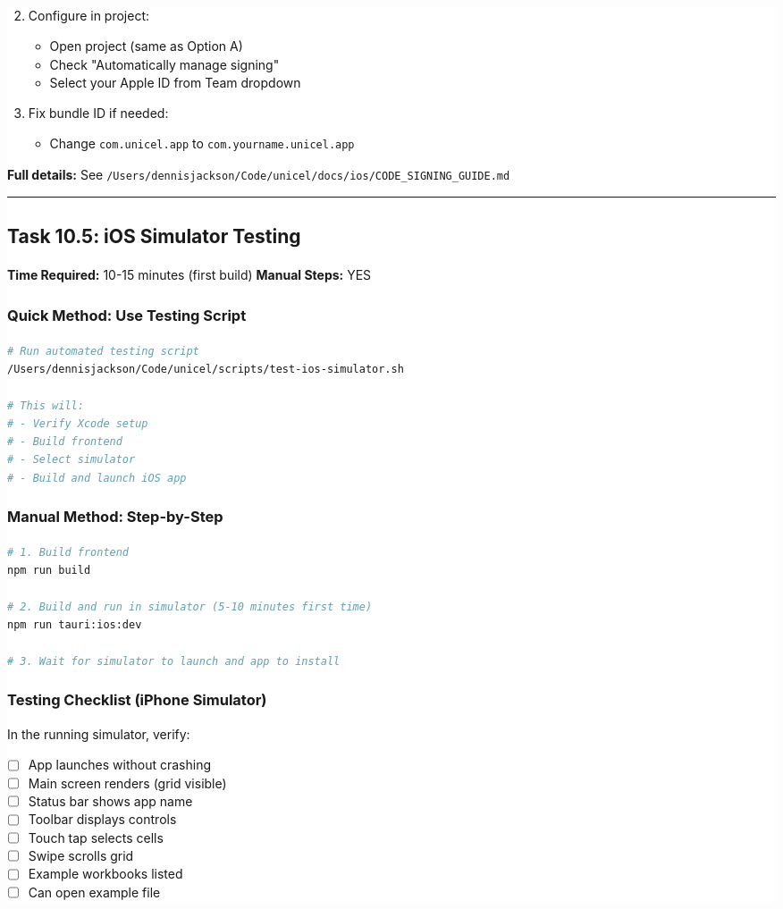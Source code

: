 2. Configure in project:
   - Open project (same as Option A)
   - Check "Automatically manage signing"
   - Select your Apple ID from Team dropdown

3. Fix bundle ID if needed:
   - Change `com.unicel.app` to `com.yourname.unicel.app`

**Full details:** See `/Users/dennisjackson/Code/unicel/docs/ios/CODE_SIGNING_GUIDE.md`

---

## Task 10.5: iOS Simulator Testing

**Time Required:** 10-15 minutes (first build)
**Manual Steps:** YES

### Quick Method: Use Testing Script

```bash
# Run automated testing script
/Users/dennisjackson/Code/unicel/scripts/test-ios-simulator.sh

# This will:
# - Verify Xcode setup
# - Build frontend
# - Select simulator
# - Build and launch iOS app
```

### Manual Method: Step-by-Step

```bash
# 1. Build frontend
npm run build

# 2. Build and run in simulator (5-10 minutes first time)
npm run tauri:ios:dev

# 3. Wait for simulator to launch and app to install
```

### Testing Checklist (iPhone Simulator)

In the running simulator, verify:

- [ ] App launches without crashing
- [ ] Main screen renders (grid visible)
- [ ] Status bar shows app name
- [ ] Toolbar displays controls
- [ ] Touch tap selects cells
- [ ] Swipe scrolls grid
- [ ] Example workbooks listed
- [ ] Can open example file
